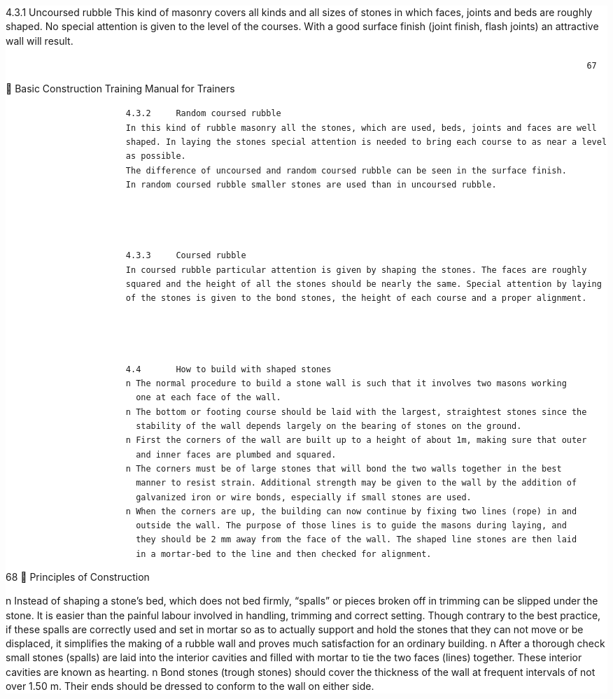 
4.3.1     Uncoursed rubble
This kind of masonry covers all kinds and all sizes of stones in which faces, joints and beds
are roughly shaped.
No special attention is given to the level of the courses.
With a good surface finish (joint finish, flash joints) an attractive wall will result.




                                                                                                                        67
     Basic Construction Training Manual for Trainers




                            4.3.2     Random coursed rubble
                            In this kind of rubble masonry all the stones, which are used, beds, joints and faces are well
                            shaped. In laying the stones special attention is needed to bring each course to as near a level
                            as possible.
                            The difference of uncoursed and random coursed rubble can be seen in the surface finish.
                            In random coursed rubble smaller stones are used than in uncoursed rubble.




                            4.3.3     Coursed rubble
                            In coursed rubble particular attention is given by shaping the stones. The faces are roughly
                            squared and the height of all the stones should be nearly the same. Special attention by laying
                            of the stones is given to the bond stones, the height of each course and a proper alignment.




                            4.4       How to build with shaped stones
                            n The normal procedure to build a stone wall is such that it involves two masons working
                              one at each face of the wall.
                            n The bottom or footing course should be laid with the largest, straightest stones since the
                              stability of the wall depends largely on the bearing of stones on the ground.
                            n First the corners of the wall are built up to a height of about 1m, making sure that outer
                              and inner faces are plumbed and squared.
                            n The corners must be of large stones that will bond the two walls together in the best
                              manner to resist strain. Additional strength may be given to the wall by the addition of
                              galvanized iron or wire bonds, especially if small stones are used.
                            n When the corners are up, the building can now continue by fixing two lines (rope) in and
                              outside the wall. The purpose of those lines is to guide the masons during laying, and
                              they should be 2 mm away from the face of the wall. The shaped line stones are then laid
                              in a mortar-bed to the line and then checked for alignment.



68
                                                                                                 Principles of Construction




n Instead of shaping a stone’s bed, which does not bed firmly, “spalls” or pieces broken off
  in trimming can be slipped under the stone. It is easier than the painful labour involved
  in handling, trimming and correct setting. Though contrary to the best practice, if these
  spalls are correctly used and set in mortar so as to actually support and hold the stones
  that they can not move or be displaced, it simplifies the making of a rubble wall and
  proves much satisfaction for an ordinary building.
n After a thorough check small stones (spalls) are laid into the interior cavities and filled with
  mortar to tie the two faces (lines) together. These interior cavities are known as hearting.
n Bond stones (trough stones) should cover the thickness of the wall at frequent intervals of
  not over 1.50 m. Their ends should be dressed to conform to the wall on either side.
